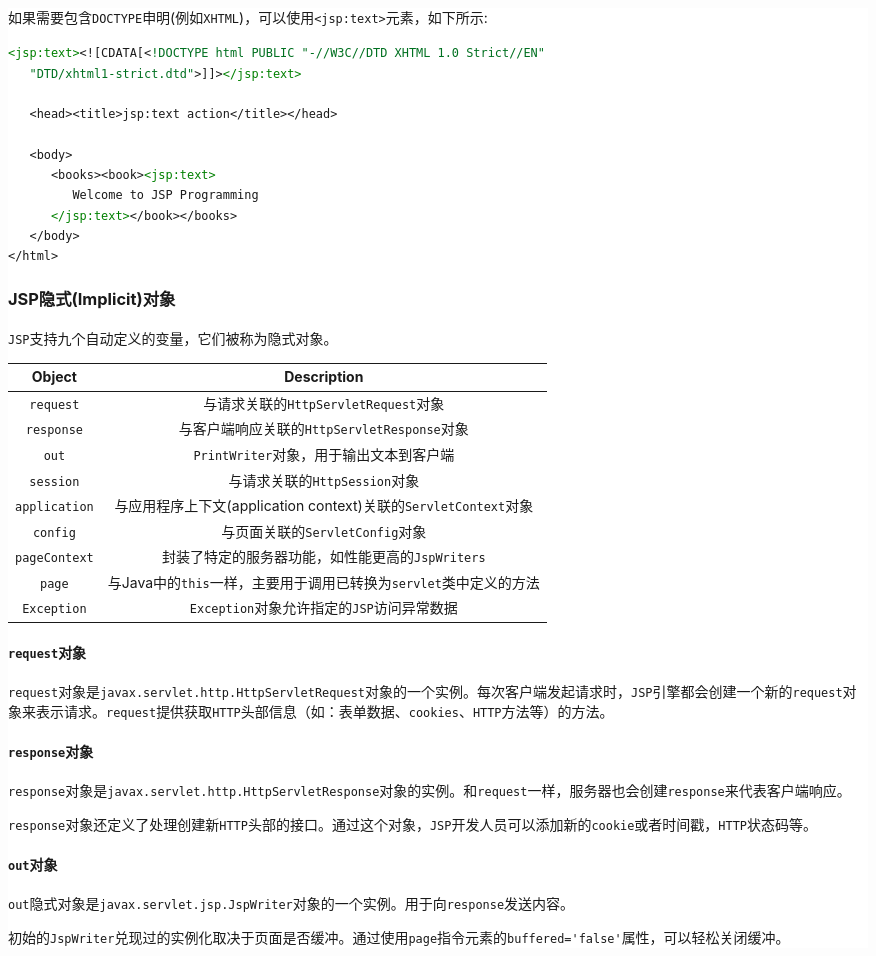 如果需要包含``DOCTYPE``申明(例如``XHTML``)，可以使用``<jsp:text>``元素，如下所示:

```jsp
<jsp:text><![CDATA[<!DOCTYPE html PUBLIC "-//W3C//DTD XHTML 1.0 Strict//EN"
   "DTD/xhtml1-strict.dtd">]]></jsp:text>

   <head><title>jsp:text action</title></head>
   
   <body>
      <books><book><jsp:text>  
         Welcome to JSP Programming
      </jsp:text></book></books>
   </body>
</html>
```

### JSP隐式(Implicit)对象

``JSP``支持九个自动定义的变量，它们被称为隐式对象。

|Object|Description|
|:----:|:-----:|
|``request``|与请求关联的``HttpServletRequest``对象|
|``response``|与客户端响应关联的``HttpServletResponse``对象|
|``out``|``PrintWriter``对象，用于输出文本到客户端|
|``session``|与请求关联的``HttpSession``对象|
|``application``|与应用程序上下文(application context)关联的``ServletContext``对象|
|``config``|与页面关联的``ServletConfig``对象|
|``pageContext``|封装了特定的服务器功能，如性能更高的``JspWriters``|
|``page``|与Java中的``this``一样，主要用于调用已转换为``servlet``类中定义的方法|
|``Exception``|``Exception``对象允许指定的``JSP``访问异常数据|

#### ``request``对象

``request``对象是``javax.servlet.http.HttpServletRequest``对象的一个实例。每次客户端发起请求时，``JSP``引擎都会创建一个新的``request``对象来表示请求。``request``提供获取``HTTP``头部信息（如：表单数据、``cookies``、``HTTP``方法等）的方法。

#### ``response``对象

``response``对象是``javax.servlet.http.HttpServletResponse``对象的实例。和``request``一样，服务器也会创建``response``来代表客户端响应。

``response``对象还定义了处理创建新``HTTP``头部的接口。通过这个对象，``JSP``开发人员可以添加新的``cookie``或者时间戳，``HTTP``状态码等。

#### ``out``对象

``out``隐式对象是``javax.servlet.jsp.JspWriter``对象的一个实例。用于向``response``发送内容。

初始的``JspWriter``兑现过的实例化取决于页面是否缓冲。通过使用``page``指令元素的``buffered='false'``属性，可以轻松关闭缓冲。
